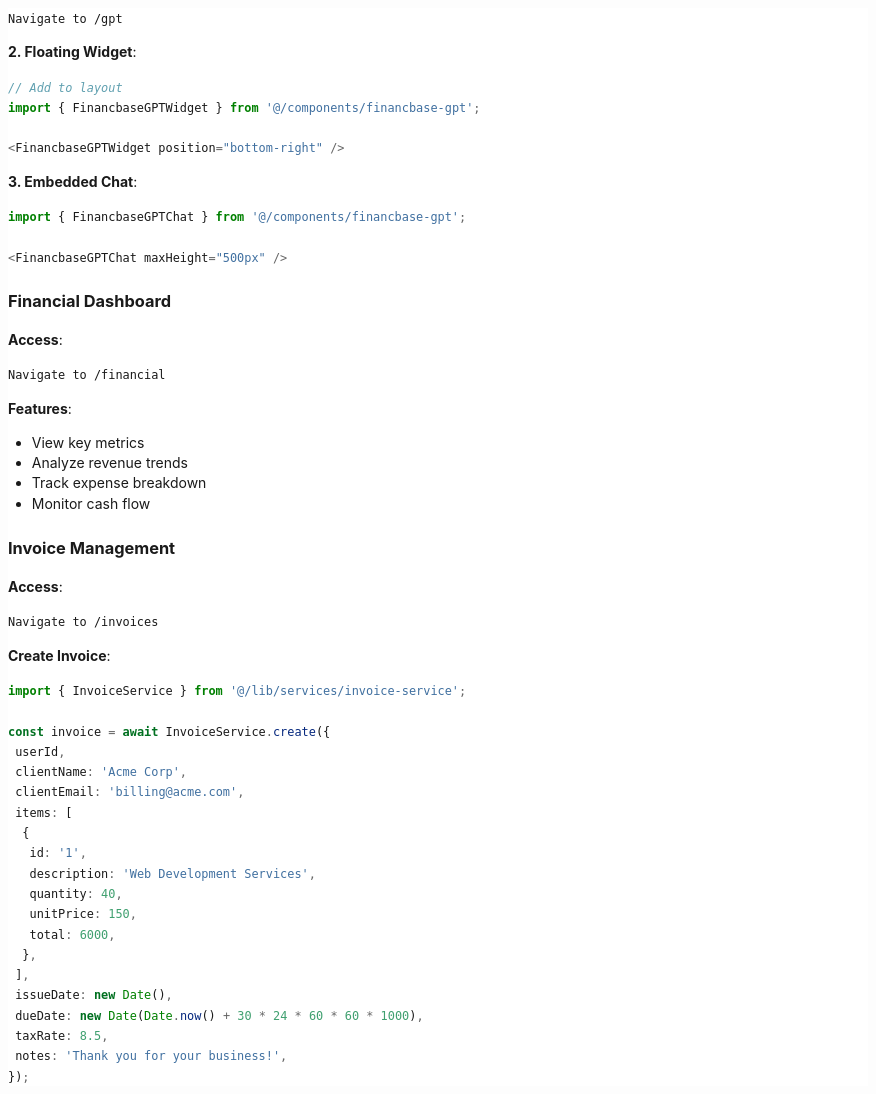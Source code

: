```
Navigate to /gpt
```

**2. Floating Widget**:

```typescript
// Add to layout
import { FinancbaseGPTWidget } from '@/components/financbase-gpt';

<FinancbaseGPTWidget position="bottom-right" />
```

**3. Embedded Chat**:

```typescript
import { FinancbaseGPTChat } from '@/components/financbase-gpt';

<FinancbaseGPTChat maxHeight="500px" />
```

### Financial Dashboard

**Access**:

```
Navigate to /financial
```

**Features**:

- View key metrics
- Analyze revenue trends
- Track expense breakdown
- Monitor cash flow

### Invoice Management

**Access**:

```
Navigate to /invoices
```

**Create Invoice**:

```typescript
import { InvoiceService } from '@/lib/services/invoice-service';

const invoice = await InvoiceService.create({
 userId,
 clientName: 'Acme Corp',
 clientEmail: 'billing@acme.com',
 items: [
  {
   id: '1',
   description: 'Web Development Services',
   quantity: 40,
   unitPrice: 150,
   total: 6000,
  },
 ],
 issueDate: new Date(),
 dueDate: new Date(Date.now() + 30 * 24 * 60 * 60 * 1000),
 taxRate: 8.5,
 notes: 'Thank you for your business!',
});
```
